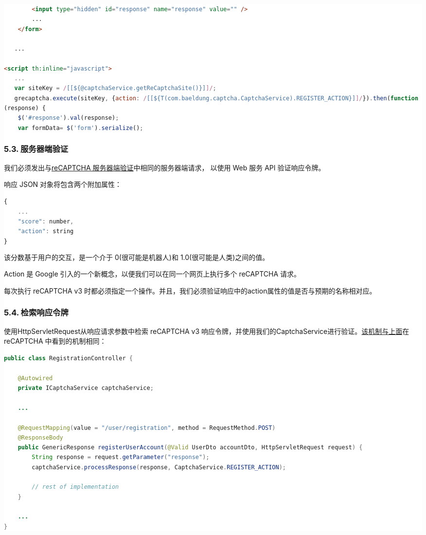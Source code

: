 ```html
        <input type="hidden" id="response" name="response" value="" />
        ...
    </form>
   
   ...

<script th:inline="javascript">
   ...
   var siteKey = /[[${@captchaService.getReCaptchaSite()}]]/;
   grecaptcha.execute(siteKey, {action: /[[${T(com.baeldung.captcha.CaptchaService).REGISTER_ACTION}]]/}).then(function(response) {
	$('#response').val(response);    
    var formData= $('form').serialize();
```

### 5.3. 服务器端验证

我们必须发出与[reCAPTCHA 服务器端验证](https://www.baeldung.com/spring-security-registration-captcha#Server)中相同的服务器端请求， 以使用 Web 服务 API 验证响应令牌。

响应 JSON 对象将包含两个附加属性：

```javascript
{
    ...
    "score": number,
    "action": string
}
```

该分数基于用户的交互，是一个介于 0(很可能是机器人)和 1.0(很可能是人类)之间的值。

Action 是 Google 引入的一个新概念，以便我们可以在同一个网页上执行多个 reCAPTCHA 请求。

每次执行 reCAPTCHA v3 时都必须指定一个操作。并且，我们必须验证响应中的action属性的值是否与预期的名称相对应。

### 5.4. 检索响应令牌

使用HttpServletRequest从响应请求参数中检索 reCAPTCHA v3 响应令牌，并使用我们的CaptchaService进行验证。[该机制与上面](https://www.baeldung.com/spring-security-registration-captcha#Retrieve)在 reCAPTCHA 中看到的机制相同：

```java
public class RegistrationController {

    @Autowired
    private ICaptchaService captchaService;

    ...

    @RequestMapping(value = "/user/registration", method = RequestMethod.POST)
    @ResponseBody
    public GenericResponse registerUserAccount(@Valid UserDto accountDto, HttpServletRequest request) {
        String response = request.getParameter("response");
        captchaService.processResponse(response, CaptchaService.REGISTER_ACTION);

        // rest of implementation
    }

    ...
}
```
